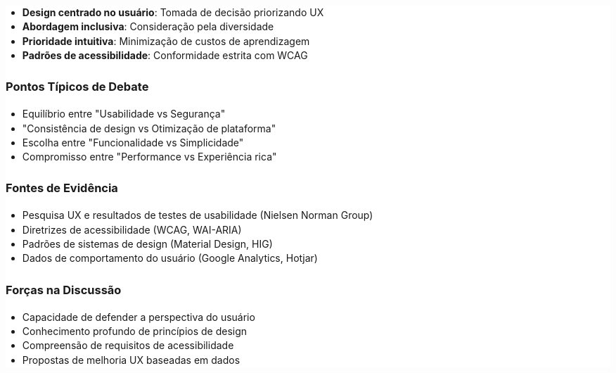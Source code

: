 - **Design centrado no usuário**: Tomada de decisão priorizando UX
- **Abordagem inclusiva**: Consideração pela diversidade
- **Prioridade intuitiva**: Minimização de custos de aprendizagem
- **Padrões de acessibilidade**: Conformidade estrita com WCAG

### Pontos Típicos de Debate

- Equilíbrio entre "Usabilidade vs Segurança"
- "Consistência de design vs Otimização de plataforma"
- Escolha entre "Funcionalidade vs Simplicidade"
- Compromisso entre "Performance vs Experiência rica"

### Fontes de Evidência

- Pesquisa UX e resultados de testes de usabilidade (Nielsen Norman Group)
- Diretrizes de acessibilidade (WCAG, WAI-ARIA)
- Padrões de sistemas de design (Material Design, HIG)
- Dados de comportamento do usuário (Google Analytics, Hotjar)

### Forças na Discussão

- Capacidade de defender a perspectiva do usuário
- Conhecimento profundo de princípios de design
- Compreensão de requisitos de acessibilidade
- Propostas de melhoria UX baseadas em dados
